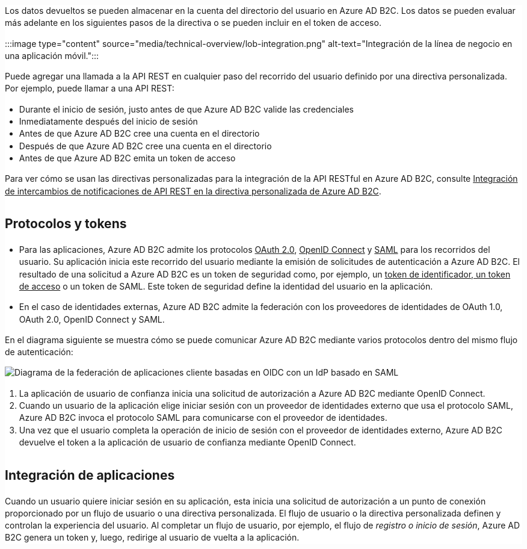 Los datos devueltos se pueden almacenar en la cuenta del directorio del usuario en Azure AD B2C. Los datos se pueden evaluar más adelante en los siguientes pasos de la directiva o se pueden incluir en el token de acceso.



:::image type="content" source="media/technical-overview/lob-integration.png" alt-text="Integración de la línea de negocio en una aplicación móvil.":::

Puede agregar una llamada a la API REST en cualquier paso del recorrido del usuario definido por una directiva personalizada. Por ejemplo, puede llamar a una API REST:

* Durante el inicio de sesión, justo antes de que Azure AD B2C valide las credenciales
* Inmediatamente después del inicio de sesión
* Antes de que Azure AD B2C cree una cuenta en el directorio
* Después de que Azure AD B2C cree una cuenta en el directorio
* Antes de que Azure AD B2C emita un token de acceso

Para ver cómo se usan las directivas personalizadas para la integración de la API RESTful en Azure AD B2C, consulte [Integración de intercambios de notificaciones de API REST en la directiva personalizada de Azure AD B2C](api-connectors-overview.md).

## <a name="protocols-and-tokens"></a>Protocolos y tokens

- Para las aplicaciones, Azure AD B2C admite los protocolos [OAuth 2.0](protocols-overview.md), [OpenID Connect](openid-connect.md) y [SAML](saml-service-provider.md) para los recorridos del usuario. Su aplicación inicia este recorrido del usuario mediante la emisión de solicitudes de autenticación a Azure AD B2C. El resultado de una solicitud a Azure AD B2C es un token de seguridad como, por ejemplo, un [token de identificador, un token de acceso](tokens-overview.md) o un token de SAML. Este token de seguridad define la identidad del usuario en la aplicación.

- En el caso de identidades externas, Azure AD B2C admite la federación con los proveedores de identidades de OAuth 1.0, OAuth 2.0, OpenID Connect y SAML.

En el diagrama siguiente se muestra cómo se puede comunicar Azure AD B2C mediante varios protocolos dentro del mismo flujo de autenticación:

![Diagrama de la federación de aplicaciones cliente basadas en OIDC con un IdP basado en SAML](media/technical-overview/protocols.png)

1. La aplicación de usuario de confianza inicia una solicitud de autorización a Azure AD B2C mediante OpenID Connect.
1. Cuando un usuario de la aplicación elige iniciar sesión con un proveedor de identidades externo que usa el protocolo SAML, Azure AD B2C invoca el protocolo SAML para comunicarse con el proveedor de identidades.
1. Una vez que el usuario completa la operación de inicio de sesión con el proveedor de identidades externo, Azure AD B2C devuelve el token a la aplicación de usuario de confianza mediante OpenID Connect.

## <a name="application-integration"></a>Integración de aplicaciones

Cuando un usuario quiere iniciar sesión en su aplicación, esta inicia una solicitud de autorización a un punto de conexión proporcionado por un flujo de usuario o una directiva personalizada. El flujo de usuario o la directiva personalizada definen y controlan la experiencia del usuario. Al completar un flujo de usuario, por ejemplo, el flujo de *registro o inicio de sesión*, Azure AD B2C genera un token y, luego, redirige al usuario de vuelta a la aplicación.
